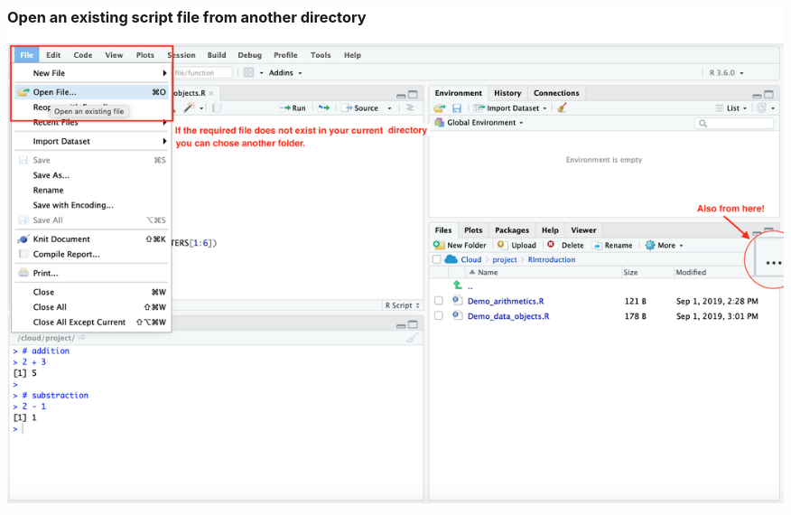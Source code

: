 ### Open an existing script file from another directory

![](./Ressources/RStudio_Script11a.png)




